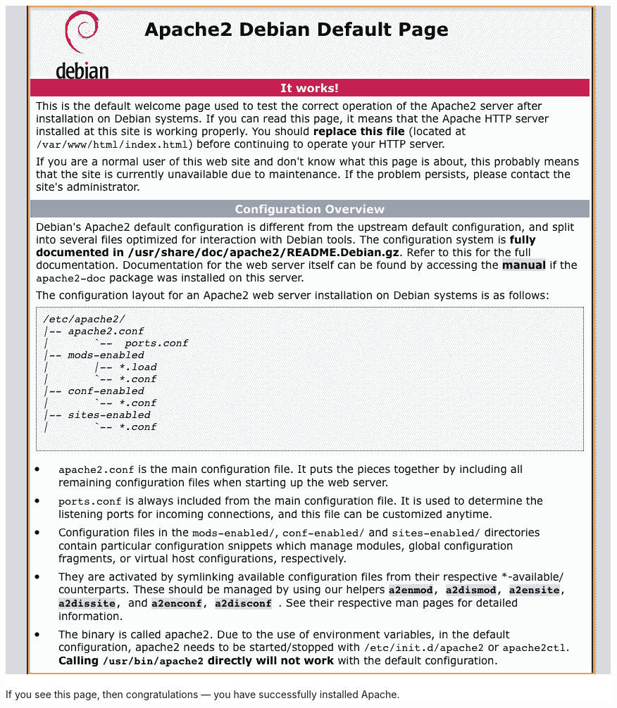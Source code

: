 ![](img/d2d24b1b3917c7835215341d5cfca883.png)

If you see this page, then congratulations — you have successfully installed Apache.
